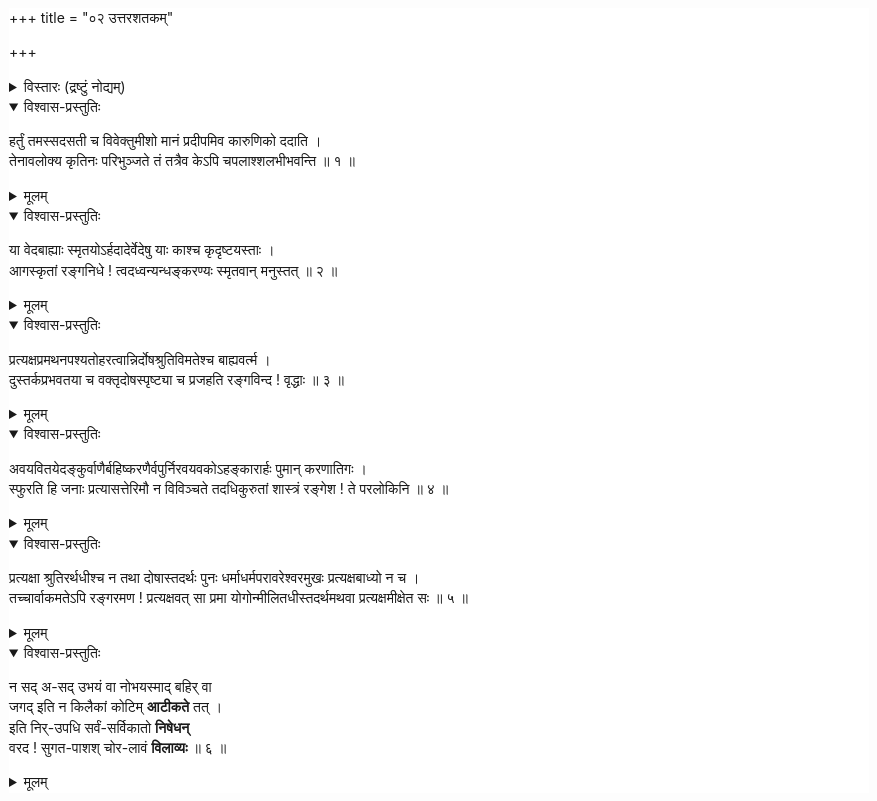 +++
title = "०२ उत्तरशतकम्"

+++
<details><summary>विस्तारः (द्रष्टुं नोद्यम्)</summary></details>




<details open><summary>विश्वास-प्रस्तुतिः</summary>

हर्तुं तमस्सदसती च विवेक्तुमीशो मानं प्रदीपमिव कारुणिको ददाति ।  
तेनावलोक्य कृतिनः परिभुञ्जते तं तत्रैव केऽपि चपलाश्शलभीभवन्ति ॥ १ ॥
</details>

<details><summary>मूलम्</summary></details>


<details open><summary>विश्वास-प्रस्तुतिः</summary>

या वेदबाह्याः स्मृतयोऽर्हदादेर्वेदेषु याः काश्च कृदृष्टयस्ताः ।  
आगस्कृतां रङ्गनिधे ! त्वदध्वन्यन्धङ्करण्यः स्मृतवान् मनुस्तत् ॥ २ ॥
</details>

<details><summary>मूलम्</summary></details>


<details open><summary>विश्वास-प्रस्तुतिः</summary>

प्रत्यक्षप्रमथनपश्यतोहरत्वान्निर्दोषश्रुतिविमतेश्च बाह्यवर्त्म ।  
दुस्तर्कप्रभवतया च वक्तृदोषस्पृष्ट्या च प्रजहति रङ्गविन्द ! वृद्धाः ॥ ३ ॥
</details>

<details><summary>मूलम्</summary></details>


<details open><summary>विश्वास-प्रस्तुतिः</summary>

अवयवितयेदङ्कुर्वाणैर्बहिष्करणैर्वपुर्निरवयवकोऽहङ्कारार्हः पुमान् करणातिगः ।  
स्फुरति हि जनाः प्रत्यासत्तेरिमौ न विविञ्चते तदधिकुरुतां शास्त्रं रङ्गेश ! ते परलोकिनि ॥ ४ ॥
</details>

<details><summary>मूलम्</summary></details>


<details open><summary>विश्वास-प्रस्तुतिः</summary>

प्रत्यक्षा श्रुतिरर्थधीश्च न तथा दोषास्तदर्थः पुनः धर्माधर्मपरावरेश्वरमुखः प्रत्यक्षबाध्यो न च ।  
तच्चार्वाकमतेऽपि रङ्गरमण ! प्रत्यक्षवत् सा प्रमा योगोन्मीलितधीस्तदर्थमथवा प्रत्यक्षमीक्षेत सः ॥ ५ ॥
</details>

<details><summary>मूलम्</summary></details>


<details open><summary>विश्वास-प्रस्तुतिः</summary>

न सद् अ-सद् उभयं वा नोभयस्माद् बहिर् वा  
जगद् इति न किलैकां कोटिम् **आटीकते** तत् ।  
इति निर्-उपधि सर्वं-सर्विकातो **निषेधन्**  
वरद ! सुगत-पाशश् चोर-लावं **विलाव्यः** ॥ ६ ॥
</details>

<details><summary>मूलम्</summary></details>
